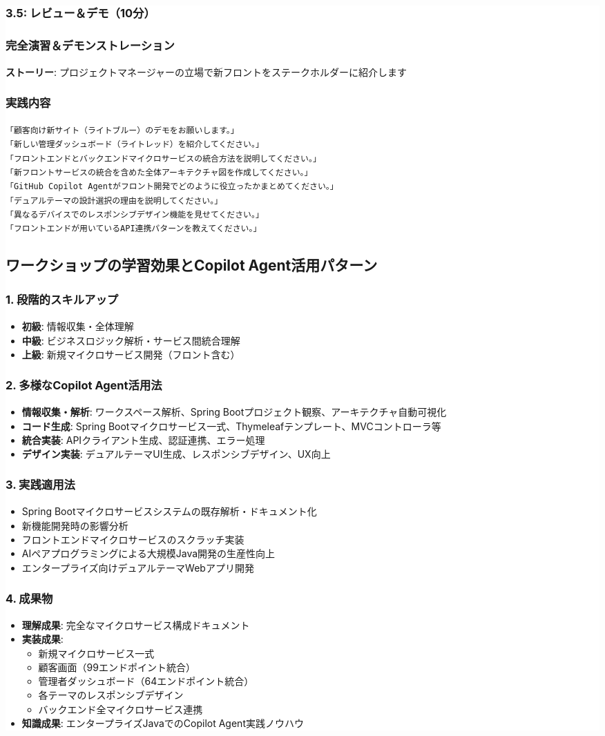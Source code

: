 ### 3.5: レビュー＆デモ（10分）

### 完全演習＆デモンストレーション

**ストーリー**: プロジェクトマネージャーの立場で新フロントをステークホルダーに紹介します

### 実践内容

```plaintext  
「顧客向け新サイト（ライトブルー）のデモをお願いします。」  
「新しい管理ダッシュボード（ライトレッド）を紹介してください。」  
「フロントエンドとバックエンドマイクロサービスの統合方法を説明してください。」  
「新フロントサービスの統合を含めた全体アーキテクチャ図を作成してください。」  
「GitHub Copilot Agentがフロント開発でどのように役立ったかまとめてください。」  
「デュアルテーマの設計選択の理由を説明してください。」  
「異なるデバイスでのレスポンシブデザイン機能を見せてください。」  
「フロントエンドが用いているAPI連携パターンを教えてください。」
```

## ワークショップの学習効果とCopilot Agent活用パターン

### 1. 段階的スキルアップ

- **初級**: 情報収集・全体理解
- **中級**: ビジネスロジック解析・サービス間統合理解
- **上級**: 新規マイクロサービス開発（フロント含む）

### 2. 多様なCopilot Agent活用法

- **情報収集・解析**: ワークスペース解析、Spring Bootプロジェクト観察、アーキテクチャ自動可視化
- **コード生成**: Spring Bootマイクロサービス一式、Thymeleafテンプレート、MVCコントローラ等
- **統合実装**: APIクライアント生成、認証連携、エラー処理
- **デザイン実装**: デュアルテーマUI生成、レスポンシブデザイン、UX向上

### 3. 実践適用法

- Spring Bootマイクロサービスシステムの既存解析・ドキュメント化
- 新機能開発時の影響分析
- フロントエンドマイクロサービスのスクラッチ実装
- AIペアプログラミングによる大規模Java開発の生産性向上
- エンタープライズ向けデュアルテーマWebアプリ開発

### 4. 成果物

- **理解成果**: 完全なマイクロサービス構成ドキュメント
- **実装成果**:
  - 新規マイクロサービス一式
  - 顧客画面（99エンドポイント統合）
  - 管理者ダッシュボード（64エンドポイント統合）
  - 各テーマのレスポンシブデザイン
  - バックエンド全マイクロサービス連携
- **知識成果**: エンタープライズJavaでのCopilot Agent実践ノウハウ
